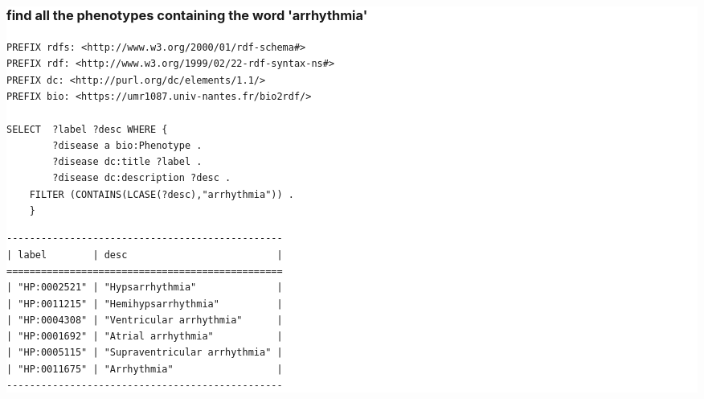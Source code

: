 ### find all the phenotypes containing the word 'arrhythmia'

```
PREFIX rdfs: <http://www.w3.org/2000/01/rdf-schema#>
PREFIX rdf: <http://www.w3.org/1999/02/22-rdf-syntax-ns#>
PREFIX dc: <http://purl.org/dc/elements/1.1/>
PREFIX bio: <https://umr1087.univ-nantes.fr/bio2rdf/>

SELECT  ?label ?desc WHERE { 
        ?disease a bio:Phenotype .
        ?disease dc:title ?label . 
        ?disease dc:description ?desc . 
	FILTER (CONTAINS(LCASE(?desc),"arrhythmia")) .
    }
```

```
------------------------------------------------
| label        | desc                          |
================================================
| "HP:0002521" | "Hypsarrhythmia"              |
| "HP:0011215" | "Hemihypsarrhythmia"          |
| "HP:0004308" | "Ventricular arrhythmia"      |
| "HP:0001692" | "Atrial arrhythmia"           |
| "HP:0005115" | "Supraventricular arrhythmia" |
| "HP:0011675" | "Arrhythmia"                  |
------------------------------------------------
```


